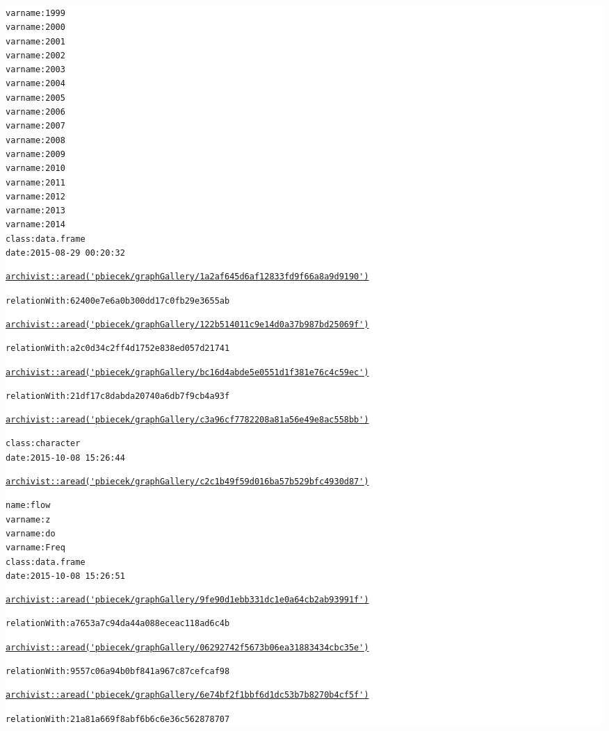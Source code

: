 ```{R} 
varname:1999
varname:2000
varname:2001
varname:2002
varname:2003
varname:2004
varname:2005
varname:2006
varname:2007
varname:2008
varname:2009
varname:2010
varname:2011
varname:2012
varname:2013
varname:2014
class:data.frame
date:2015-08-29 00:20:32
``` 
[`archivist::aread('pbiecek/graphGallery/1a2af645d6af12833fd9f66a8a9d9190')`](https://raw.githubusercontent.com/pbiecek/graphGallery/master/gallery/1a2af645d6af12833fd9f66a8a9d9190.rda)
```{R} 
relationWith:62400e7e6a0b300dd17c0fb29e3655ab
``` 
[`archivist::aread('pbiecek/graphGallery/122b514011c9e14d0a37b987bd25069f')`](https://raw.githubusercontent.com/pbiecek/graphGallery/master/gallery/122b514011c9e14d0a37b987bd25069f.rda)
```{R} 
relationWith:a2c0d34c2ff4d1752e838ed057d21741
``` 
[`archivist::aread('pbiecek/graphGallery/bc16d4abde5e0551d1f381e76c4c59ec')`](https://raw.githubusercontent.com/pbiecek/graphGallery/master/gallery/bc16d4abde5e0551d1f381e76c4c59ec.rda)
```{R} 
relationWith:21df17c8dabda20740a6db7f9cb4a93f
``` 
[`archivist::aread('pbiecek/graphGallery/c3a96cf7782208a81a56e49e8ac558bb')`](https://raw.githubusercontent.com/pbiecek/graphGallery/master/gallery/c3a96cf7782208a81a56e49e8ac558bb.rda)
```{R} 
class:character
date:2015-10-08 15:26:44
``` 
[`archivist::aread('pbiecek/graphGallery/c2c1b49f59d016ba57b529bfc4930d87')`](https://raw.githubusercontent.com/pbiecek/graphGallery/master/gallery/c2c1b49f59d016ba57b529bfc4930d87.rda)
```{R} 
name:flow
varname:z
varname:do
varname:Freq
class:data.frame
date:2015-10-08 15:26:51
``` 
[`archivist::aread('pbiecek/graphGallery/9fe90d1ebb331dc1e0a64cb2ab93991f')`](https://raw.githubusercontent.com/pbiecek/graphGallery/master/gallery/9fe90d1ebb331dc1e0a64cb2ab93991f.rda)
```{R} 
relationWith:a7653a7c94da44a088eceac118ad6c4b
``` 
[`archivist::aread('pbiecek/graphGallery/06292742f5673b06ea31883434cbc35e')`](https://raw.githubusercontent.com/pbiecek/graphGallery/master/gallery/06292742f5673b06ea31883434cbc35e.rda)
```{R} 
relationWith:9557c06a94b0bf841a967c87cefcaf98
``` 
[`archivist::aread('pbiecek/graphGallery/6e74bf2f1bbf6d1dc53b7b8270b4cf5f')`](https://raw.githubusercontent.com/pbiecek/graphGallery/master/gallery/6e74bf2f1bbf6d1dc53b7b8270b4cf5f.rda)
```{R} 
relationWith:21a81a669f8abf6b6c6e36c562878707
``` 